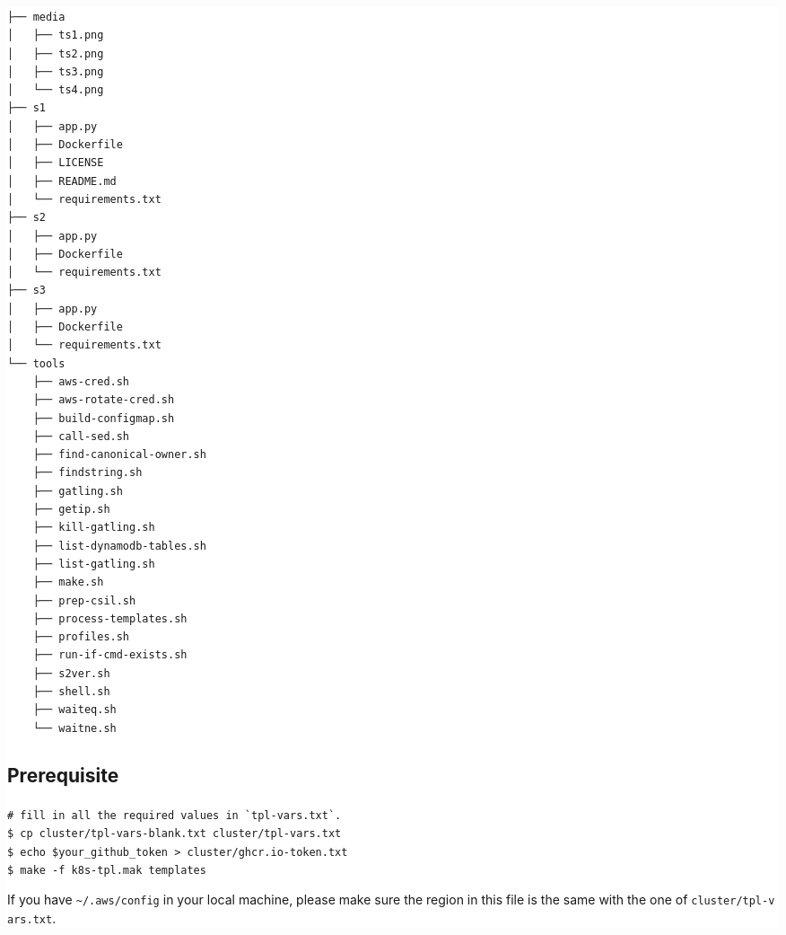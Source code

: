~~~
├── media
│   ├── ts1.png
│   ├── ts2.png
│   ├── ts3.png
│   └── ts4.png
├── s1
│   ├── app.py
│   ├── Dockerfile
│   ├── LICENSE
│   ├── README.md
│   └── requirements.txt
├── s2
│   ├── app.py
│   ├── Dockerfile
│   └── requirements.txt
├── s3
│   ├── app.py
│   ├── Dockerfile
│   └── requirements.txt
└── tools
    ├── aws-cred.sh
    ├── aws-rotate-cred.sh
    ├── build-configmap.sh
    ├── call-sed.sh
    ├── find-canonical-owner.sh
    ├── findstring.sh
    ├── gatling.sh
    ├── getip.sh
    ├── kill-gatling.sh
    ├── list-dynamodb-tables.sh
    ├── list-gatling.sh
    ├── make.sh
    ├── prep-csil.sh
    ├── process-templates.sh
    ├── profiles.sh
    ├── run-if-cmd-exists.sh
    ├── s2ver.sh
    ├── shell.sh
    ├── waiteq.sh
    └── waitne.sh
~~~

## Prerequisite

~~~
# fill in all the required values in `tpl-vars.txt`.
$ cp cluster/tpl-vars-blank.txt cluster/tpl-vars.txt 
$ echo $your_github_token > cluster/ghcr.io-token.txt
$ make -f k8s-tpl.mak templates
~~~
If you have `~/.aws/config` in your local machine, please make sure the region in this file is the same with the one of `cluster/tpl-vars.txt`.
